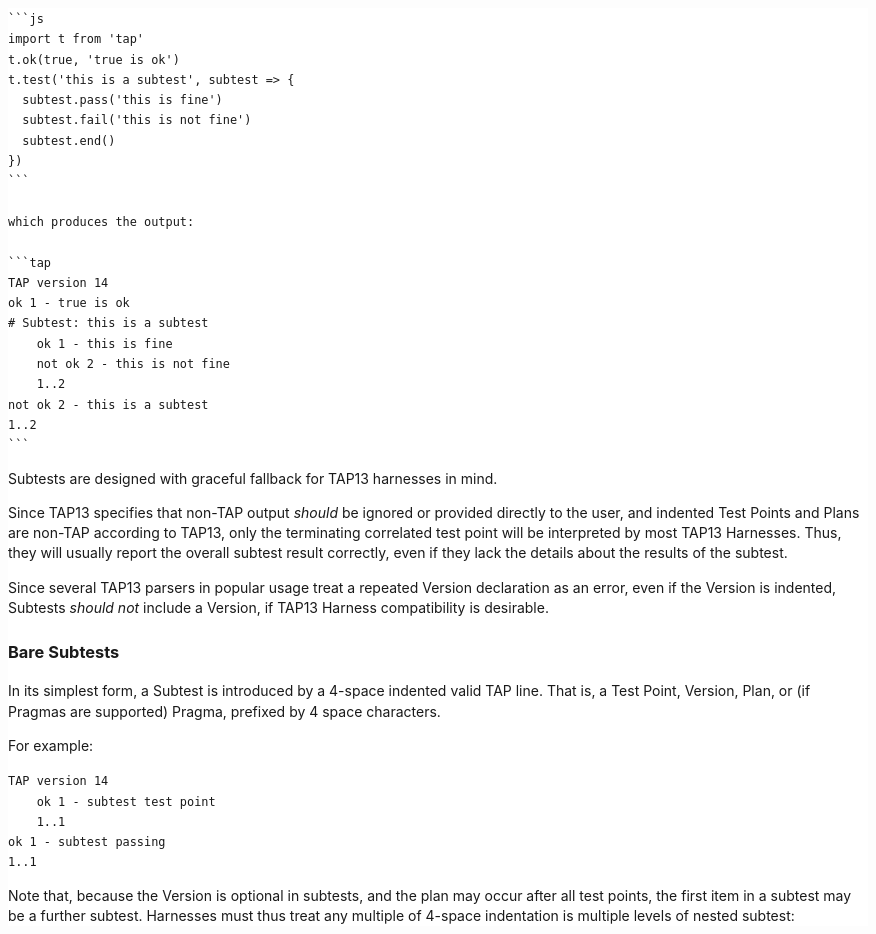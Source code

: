     ```js
    import t from 'tap'
    t.ok(true, 'true is ok')
    t.test('this is a subtest', subtest => {
      subtest.pass('this is fine')
      subtest.fail('this is not fine')
      subtest.end()
    })
    ```

    which produces the output:

    ```tap
    TAP version 14
    ok 1 - true is ok
    # Subtest: this is a subtest
        ok 1 - this is fine
        not ok 2 - this is not fine
        1..2
    not ok 2 - this is a subtest
    1..2
    ```

Subtests are designed with graceful fallback for TAP13 harnesses in mind.

Since TAP13 specifies that non-TAP output _should_ be ignored or provided
directly to the user, and indented Test Points and Plans are non-TAP
according to TAP13, only the terminating correlated test point will be
interpreted by most TAP13 Harnesses.  Thus, they will usually report the
overall subtest result correctly, even if they lack the details about the
results of the subtest.

Since several TAP13 parsers in popular usage treat a repeated Version
declaration as an error, even if the Version is indented, Subtests _should
not_ include a Version, if TAP13 Harness compatibility is desirable.

### Bare Subtests

In its simplest form, a Subtest is introduced by a 4-space indented valid
TAP line.  That is, a Test Point, Version, Plan, or (if Pragmas are
supported) Pragma, prefixed by 4 space characters.

For example:

```tap
TAP version 14
    ok 1 - subtest test point
    1..1
ok 1 - subtest passing
1..1
```

Note that, because the Version is optional in subtests, and the plan may
occur after all test points, the first item in a subtest may be a further
subtest.  Harnesses must thus treat any multiple of 4-space indentation is
multiple levels of nested subtest:
